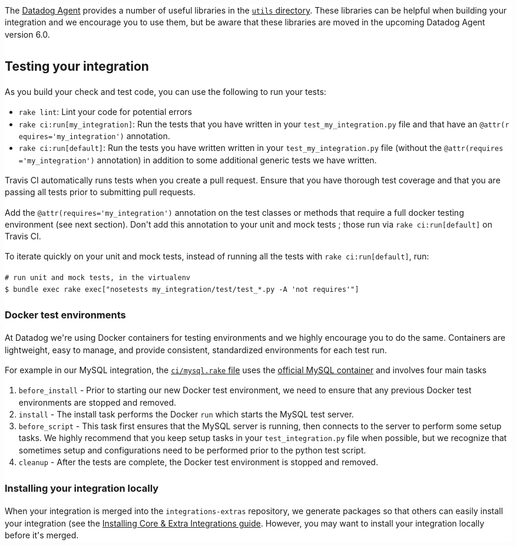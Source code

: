 The [Datadog Agent][8] provides a number of useful libraries in the [`utils` directory][9]. These libraries can be helpful when building your integration and we encourage you to use them, but be aware that these libraries are moved in the upcoming Datadog Agent version 6.0.

## Testing your integration

As you build your check and test code, you can use the following to run your tests:

- `rake lint`: Lint your code for potential errors
- `rake ci:run[my_integration]`: Run the tests that you have written in your `test_my_integration.py` file and that have an `@attr(requires='my_integration')` annotation.
- `rake ci:run[default]`: Run the tests you have written written in your `test_my_integration.py` file (without the `@attr(requires='my_integration')` annotation) in addition to some additional generic tests we have written.

Travis CI automatically runs tests when you create a pull request. Ensure that you have thorough test coverage and that you are passing all tests prior to submitting pull requests.

Add the `@attr(requires='my_integration')` annotation on the test classes or methods that require a full docker testing environment (see next section).
Don't add this annotation to your unit and mock tests ; those run via `rake ci:run[default]` on Travis CI.

To iterate quickly on your unit and mock tests, instead of running all the tests with `rake ci:run[default]`, run:

```
# run unit and mock tests, in the virtualenv
$ bundle exec rake exec["nosetests my_integration/test/test_*.py -A 'not requires'"]
```

### Docker test environments

At Datadog we're using Docker containers for testing environments and we highly encourage you to do the same. Containers are lightweight, easy to manage, and provide consistent, standardized environments for each test run.

For example in our MySQL integration, the [`ci/mysql.rake` file][10] uses the [official MySQL container](https://hub.docker.com/_/mysql/) and involves four main tasks

1. `before_install` - Prior to starting our new Docker test environment, we need to ensure that any previous Docker test environments are stopped and removed.
2. `install` - The install task performs the Docker `run` which starts the MySQL test server.
3. `before_script` - This task first ensures that the MySQL server is running, then connects to the server to perform some setup tasks. We highly recommend that you keep setup tasks in your `test_integration.py` file when possible, but we recognize that sometimes setup and configurations need to be performed prior to the python test script.
4. `cleanup` - After the tests are complete, the Docker test environment is stopped and removed.

### Installing your integration locally

When your integration is merged into the `integrations-extras` repository, we generate packages so that others can easily install your integration (see the [Installing Core & Extra Integrations guide][11]. However, you may want to install your integration locally before it's merged.


[1]: https://github.com/DataDog/integrations-extras
[2]: /agent/agent_checks/
[3]: https://github.com/DataDog/dd-agent/blob/master/tests/README.md#integration-tests
[4]: https://github.com/DataDog/dd-agent/blob/master/ci/common.rb
[5]: https://github.com/DataDog/dd-agent/blob/master/CONTRIBUTING.md#submitting-issues
[6]: https://github.com/DataDog/integrations-extras/issues
[7]: https://github.com/DataDog/dd-agent/blob/master/tests/checks/common.py
[8]: https://github.com/DataDog/dd-agent
[9]: https://github.com/DataDog/dd-agent/tree/master/utils
[10]: https://github.com/DataDog/integrations-core/blob/master/mysql/test/ci/mysql.rake
[11]: /agent/faq/install-core-extra
[12]: https://github.com/DataDog/integrations-extras/compare
[13]: https://github.com/DataDog/integrations-core/tree/master/mongo/test/ci
[14]: https://github.com/DataDog/integrations-core/blob/master/mysql/check.py#L1169